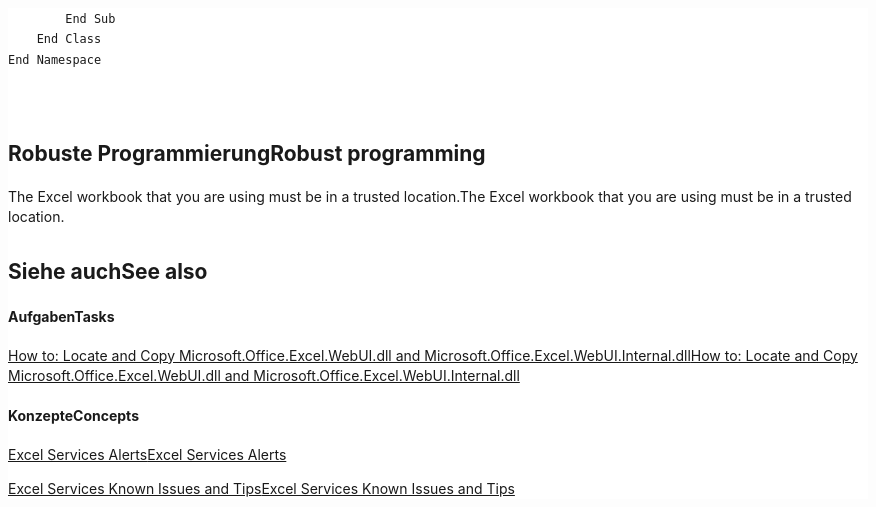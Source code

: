 ```VB.net
        End Sub
    End Class
End Namespace



```


## <a name="robust-programming"></a><span data-ttu-id="d199c-141">Robuste Programmierung</span><span class="sxs-lookup"><span data-stu-id="d199c-141">Robust programming</span></span>

<span data-ttu-id="d199c-142">The Excel workbook that you are using must be in a trusted location.</span><span class="sxs-lookup"><span data-stu-id="d199c-142">The Excel workbook that you are using must be in a trusted location.</span></span>
  
    
    

## <a name="see-also"></a><span data-ttu-id="d199c-143">Siehe auch</span><span class="sxs-lookup"><span data-stu-id="d199c-143">See also</span></span>


#### <a name="tasks"></a><span data-ttu-id="d199c-144">Aufgaben</span><span class="sxs-lookup"><span data-stu-id="d199c-144">Tasks</span></span>


  
    
    
 [<span data-ttu-id="d199c-145">How to: Locate and Copy Microsoft.Office.Excel.WebUI.dll and Microsoft.Office.Excel.WebUI.Internal.dll</span><span class="sxs-lookup"><span data-stu-id="d199c-145">How to: Locate and Copy Microsoft.Office.Excel.WebUI.dll and Microsoft.Office.Excel.WebUI.Internal.dll</span></span>](how-to-locate-and-copy-microsoft-office-excel-webui-dll-and-microsoft-office-exc.md)
#### <a name="concepts"></a><span data-ttu-id="d199c-146">Konzepte</span><span class="sxs-lookup"><span data-stu-id="d199c-146">Concepts</span></span>


  
    
    
 [<span data-ttu-id="d199c-147">Excel Services Alerts</span><span class="sxs-lookup"><span data-stu-id="d199c-147">Excel Services Alerts</span></span>](excel-services-alerts.md)
  
    
    
 [<span data-ttu-id="d199c-148">Excel Services Known Issues and Tips</span><span class="sxs-lookup"><span data-stu-id="d199c-148">Excel Services Known Issues and Tips</span></span>](excel-services-known-issues-and-tips.md)
